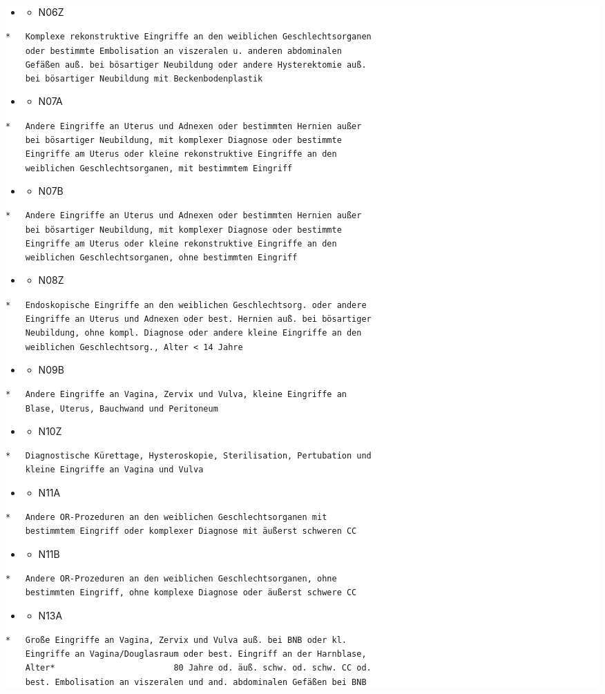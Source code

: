 
*    *   N06Z

    *   Komplexe rekonstruktive Eingriffe an den weiblichen Geschlechtsorganen
        oder bestimmte Embolisation an viszeralen u. anderen abdominalen
        Gefäßen auß. bei bösartiger Neubildung oder andere Hysterektomie auß.
        bei bösartiger Neubildung mit Beckenbodenplastik


*    *   N07A

    *   Andere Eingriffe an Uterus und Adnexen oder bestimmten Hernien außer
        bei bösartiger Neubildung, mit komplexer Diagnose oder bestimmte
        Eingriffe am Uterus oder kleine rekonstruktive Eingriffe an den
        weiblichen Geschlechtsorganen, mit bestimmtem Eingriff


*    *   N07B

    *   Andere Eingriffe an Uterus und Adnexen oder bestimmten Hernien außer
        bei bösartiger Neubildung, mit komplexer Diagnose oder bestimmte
        Eingriffe am Uterus oder kleine rekonstruktive Eingriffe an den
        weiblichen Geschlechtsorganen, ohne bestimmten Eingriff


*    *   N08Z

    *   Endoskopische Eingriffe an den weiblichen Geschlechtsorg. oder andere
        Eingriffe an Uterus und Adnexen oder best. Hernien auß. bei bösartiger
        Neubildung, ohne kompl. Diagnose oder andere kleine Eingriffe an den
        weiblichen Geschlechtsorg., Alter < 14 Jahre


*    *   N09B

    *   Andere Eingriffe an Vagina, Zervix und Vulva, kleine Eingriffe an
        Blase, Uterus, Bauchwand und Peritoneum


*    *   N10Z

    *   Diagnostische Kürettage, Hysteroskopie, Sterilisation, Pertubation und
        kleine Eingriffe an Vagina und Vulva


*    *   N11A

    *   Andere OR-Prozeduren an den weiblichen Geschlechtsorganen mit
        bestimmtem Eingriff oder komplexer Diagnose mit äußerst schweren CC


*    *   N11B

    *   Andere OR-Prozeduren an den weiblichen Geschlechtsorganen, ohne
        bestimmten Eingriff, ohne komplexe Diagnose oder äußerst schwere CC


*    *   N13A

    *   Große Eingriffe an Vagina, Zervix und Vulva auß. bei BNB oder kl.
        Eingriffe an Vagina/Douglasraum oder best. Eingriff an der Harnblase,
        Alter*                        80 Jahre od. äuß. schw. od. schw. CC od.
        best. Embolisation an viszeralen und and. abdominalen Gefäßen bei BNB
